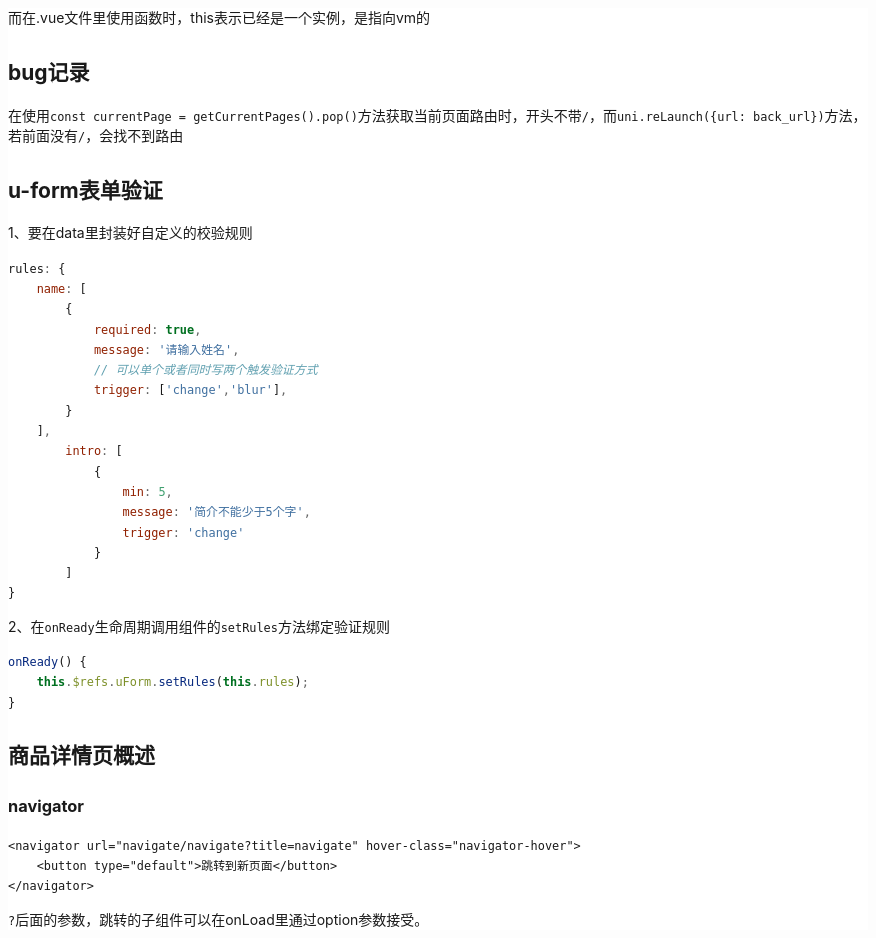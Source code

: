 而在.vue文件里使用函数时，this表示已经是一个实例，是指向vm的

## bug记录

在使用`const currentPage = getCurrentPages().pop()`方法获取当前页面路由时，开头不带`/`，而`uni.reLaunch({url: back_url})`方法，若前面没有`/`，会找不到路由



## u-form表单验证

1、要在data里封装好自定义的校验规则

```js
rules: {
    name: [
        { 
            required: true, 
            message: '请输入姓名', 
            // 可以单个或者同时写两个触发验证方式 
            trigger: ['change','blur'],
        }
    ],
        intro: [
            {
                min: 5, 
                message: '简介不能少于5个字', 
                trigger: 'change'
            }
        ]
}
```

2、在`onReady`生命周期调用组件的`setRules`方法绑定验证规则

```js
onReady() {
    this.$refs.uForm.setRules(this.rules);
}
```



## 商品详情页概述

### navigator

```
<navigator url="navigate/navigate?title=navigate" hover-class="navigator-hover">
    <button type="default">跳转到新页面</button>
</navigator>
```

`?`后面的参数，跳转的子组件可以在onLoad里通过option参数接受。
